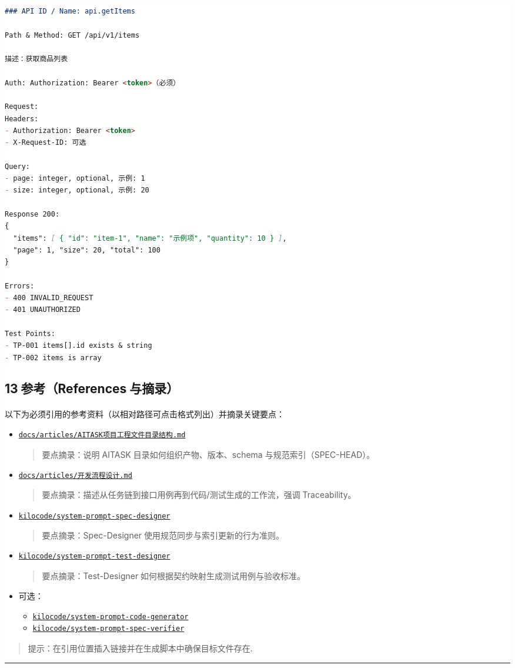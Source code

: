 ```md
### API ID / Name: api.getItems

Path & Method: GET /api/v1/items

描述：获取商品列表

Auth: Authorization: Bearer <token>（必须）

Request:
Headers:
- Authorization: Bearer <token>
- X-Request-ID: 可选

Query:
- page: integer, optional, 示例: 1
- size: integer, optional, 示例: 20

Response 200:
{
  "items": [ { "id": "item-1", "name": "示例项", "quantity": 10 } ],
  "page": 1, "size": 20, "total": 100
}

Errors:
- 400 INVALID_REQUEST
- 401 UNAUTHORIZED

Test Points:
- TP-001 items[].id exists & string
- TP-002 items is array
```

## 13 参考（References 与摘录）

以下为必须引用的参考资料（以相对路径可点击格式列出）并摘录关键要点：

- [`docs/articles/AITASK项目工程文件目录结构.md`](docs/articles/AITASK项目工程文件目录结构.md:1)
  > 要点摘录：说明 AITASK 目录如何组织产物、版本、schema 与规范索引（SPEC-HEAD）。

- [`docs/articles/开发流程设计.md`](docs/articles/开发流程设计.md:1)
  > 要点摘录：描述从任务链到接口用例再到代码/测试生成的工作流，强调 Traceability。

- [`kilocode/system-prompt-spec-designer`](kilocode/system-prompt-spec-designer:1)
  > 要点摘录：Spec-Designer 使用规范同步与索引更新的行为准则。

- [`kilocode/system-prompt-test-designer`](kilocode/system-prompt-test-designer:1)
  > 要点摘录：Test-Designer 如何根据契约映射生成测试用例与验收标准。

- 可选：
  - [`kilocode/system-prompt-code-generator`](kilocode/system-prompt-code-generator:1)
  - [`kilocode/system-prompt-spec-verifier`](kilocode/system-prompt-spec-verifier:1)

> 提示：在引用位置插入链接并在生成脚本中确保目标文件存在.

---